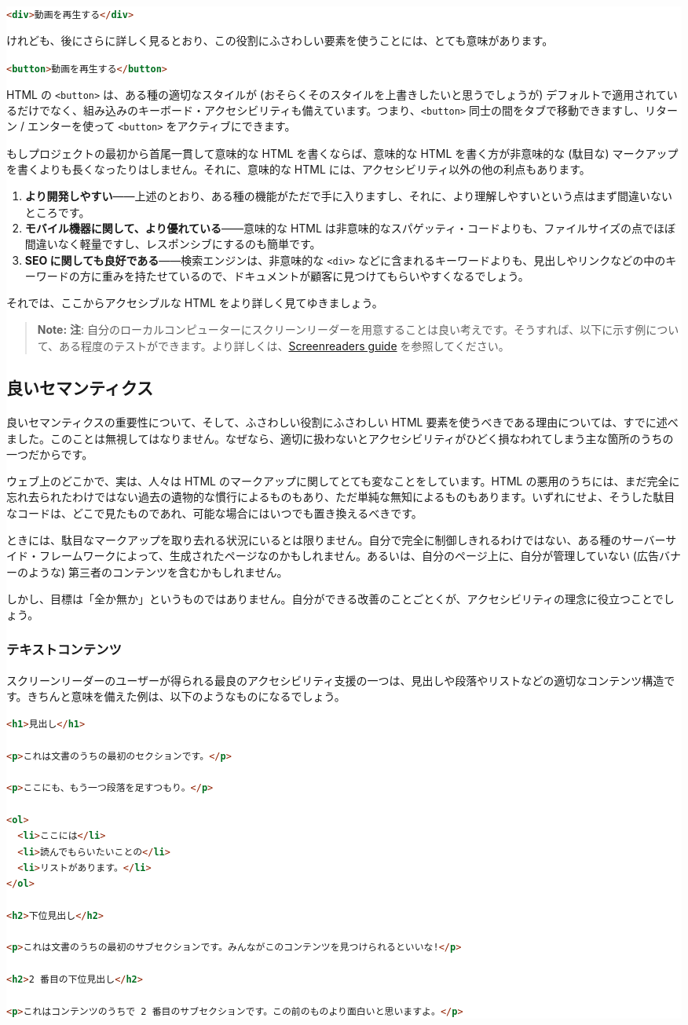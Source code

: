 ```html
<div>動画を再生する</div>
```

けれども、後にさらに詳しく見るとおり、この役割にふさわしい要素を使うことには、とても意味があります。

```html
<button>動画を再生する</button>
```

HTML の `<button>` は、ある種の適切なスタイルが (おそらくそのスタイルを上書きしたいと思うでしょうが) デフォルトで適用されているだけでなく、組み込みのキーボード・アクセシビリティも備えています。つまり、`<button>` 同士の間をタブで移動できますし、リターン / エンターを使って `<button>` をアクティブにできます。

もしプロジェクトの最初から首尾一貫して意味的な HTML を書くならば、意味的な HTML を書く方が非意味的な (駄目な) マークアップを書くよりも長くなったりはしません。それに、意味的な HTML には、アクセシビリティ以外の他の利点もあります。

1.  **より開発しやすい**——上述のとおり、ある種の機能がただで手に入りますし、それに、より理解しやすいという点はまず間違いないところです。
2.  **モバイル機器に関して、より優れている**——意味的な HTML は非意味的なスパゲッティ・コードよりも、ファイルサイズの点でほぼ間違いなく軽量ですし、レスポンシブにするのも簡単です。
3.  **SEO に関しても良好である**——検索エンジンは、非意味的な `<div>` などに含まれるキーワードよりも、見出しやリンクなどの中のキーワードの方に重みを持たせているので、ドキュメントが顧客に見つけてもらいやすくなるでしょう。

それでは、ここからアクセシブルな HTML をより詳しく見てゆきましょう。

> **Note:** **注**: 自分のローカルコンピューターにスクリーンリーダーを用意することは良い考えです。そうすれば、以下に示す例について、ある程度のテストができます。より詳しくは、[Screenreaders guide](/ja/docs/Learn/Tools_and_testing/Cross_browser_testing/Accessibility#Screenreaders) を参照してください。

## 良いセマンティクス

良いセマンティクスの重要性について、そして、ふさわしい役割にふさわしい HTML 要素を使うべきである理由については、すでに述べました。このことは無視してはなりません。なぜなら、適切に扱わないとアクセシビリティがひどく損なわれてしまう主な箇所のうちの一つだからです。

ウェブ上のどこかで、実は、人々は HTML のマークアップに関してとても変なことをしています。HTML の悪用のうちには、まだ完全に忘れ去られたわけではない過去の遺物的な慣行によるものもあり、ただ単純な無知によるものもあります。いずれにせよ、そうした駄目なコードは、どこで見たものであれ、可能な場合にはいつでも置き換えるべきです。

ときには、駄目なマークアップを取り去れる状況にいるとは限りません。自分で完全に制御しきれるわけではない、ある種のサーバーサイド・フレームワークによって、生成されたページなのかもしれません。あるいは、自分のページ上に、自分が管理していない (広告バナーのような) 第三者のコンテンツを含むかもしれません。

しかし、目標は「全か無か」というものではありません。自分ができる改善のことごとくが、アクセシビリティの理念に役立つことでしょう。

### テキストコンテンツ

スクリーンリーダーのユーザーが得られる最良のアクセシビリティ支援の一つは、見出しや段落やリストなどの適切なコンテンツ構造です。きちんと意味を備えた例は、以下のようなものになるでしょう。

```html example-good
<h1>見出し</h1>

<p>これは文書のうちの最初のセクションです。</p>

<p>ここにも、もう一つ段落を足すつもり。</p>

<ol>
  <li>ここには</li>
  <li>読んでもらいたいことの</li>
  <li>リストがあります。</li>
</ol>

<h2>下位見出し</h2>

<p>これは文書のうちの最初のサブセクションです。みんながこのコンテンツを見つけられるといいな!</p>

<h2>2 番目の下位見出し</h2>

<p>これはコンテンツのうちで 2 番目のサブセクションです。この前のものより面白いと思いますよ。</p>
```
